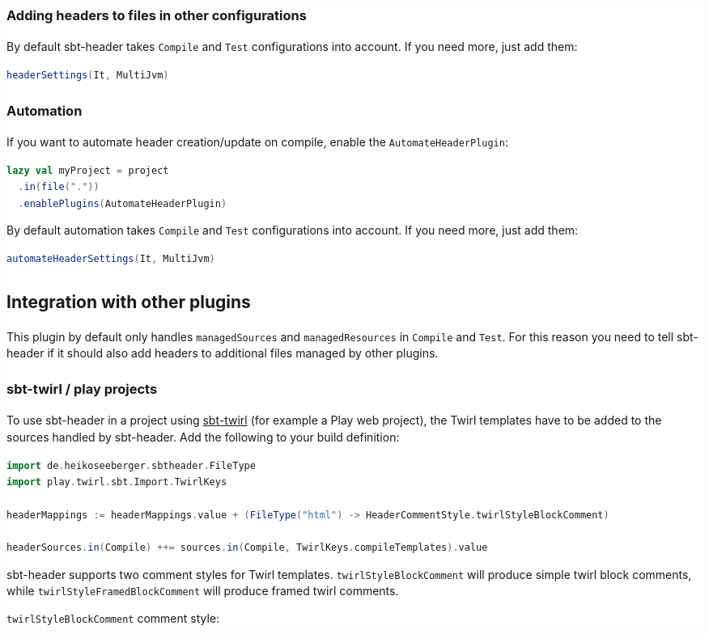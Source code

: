### Adding headers to files in other configurations

By default sbt-header takes `Compile` and `Test` configurations into account. If you need more, just add them:

``` scala
headerSettings(It, MultiJvm)
```

### Automation

If you want to automate header creation/update on compile, enable the `AutomateHeaderPlugin`:

``` scala
lazy val myProject = project
  .in(file("."))
  .enablePlugins(AutomateHeaderPlugin)
```

By default automation takes `Compile` and `Test` configurations into account. If you need more, just add them:

``` scala
automateHeaderSettings(It, MultiJvm)
```

## Integration with other plugins

This plugin by default only handles `managedSources` and `managedResources` in `Compile` and `Test`. For this reason you
need to tell sbt-header if it should also add headers to additional files managed by other plugins.

### sbt-twirl / play projects

To use sbt-header in a project using [sbt-twirl](https://github.com/playframework/twirl) (for example a Play web
project), the Twirl templates have to be added to the sources handled by sbt-header. Add the following to your build
definition:

```scala
import de.heikoseeberger.sbtheader.FileType
import play.twirl.sbt.Import.TwirlKeys

headerMappings := headerMappings.value + (FileType("html") -> HeaderCommentStyle.twirlStyleBlockComment)

headerSources.in(Compile) ++= sources.in(Compile, TwirlKeys.compileTemplates).value
```

sbt-header supports two comment styles for Twirl templates. `twirlStyleBlockComment` will produce simple twirl block comments, while `twirlStyleFramedBlockComment` will produce
framed twirl comments.

`twirlStyleBlockComment` comment style:
